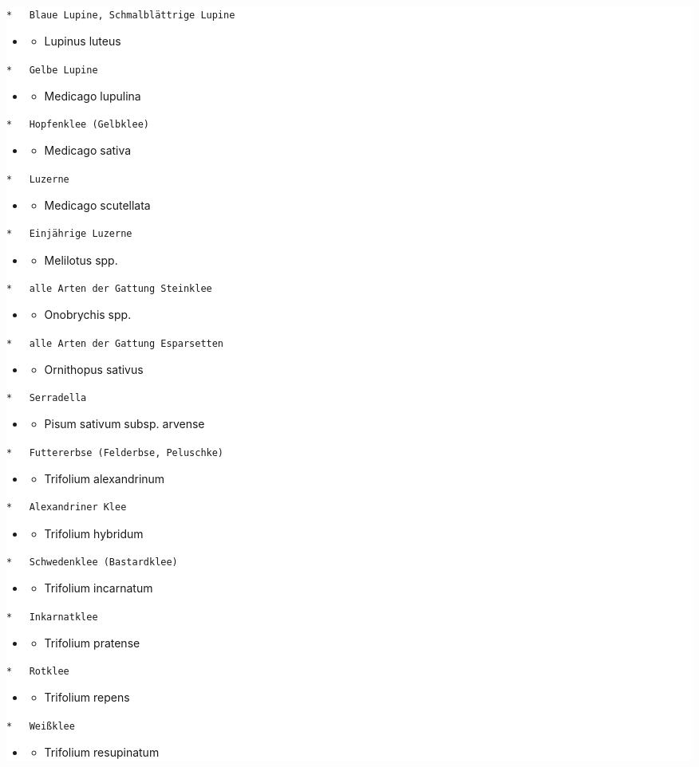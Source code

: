     *   Blaue Lupine, Schmalblättrige Lupine


*    *   Lupinus luteus

    *   Gelbe Lupine


*    *   Medicago lupulina

    *   Hopfenklee (Gelbklee)


*    *   Medicago sativa

    *   Luzerne


*    *   Medicago scutellata

    *   Einjährige Luzerne


*    *   Melilotus spp.

    *   alle Arten der Gattung Steinklee


*    *   Onobrychis spp.

    *   alle Arten der Gattung Esparsetten


*    *   Ornithopus sativus

    *   Serradella


*    *   Pisum sativum subsp. arvense

    *   Futtererbse (Felderbse, Peluschke)


*    *   Trifolium alexandrinum

    *   Alexandriner Klee


*    *   Trifolium hybridum

    *   Schwedenklee (Bastardklee)


*    *   Trifolium incarnatum

    *   Inkarnatklee


*    *   Trifolium pratense

    *   Rotklee


*    *   Trifolium repens

    *   Weißklee


*    *   Trifolium resupinatum
